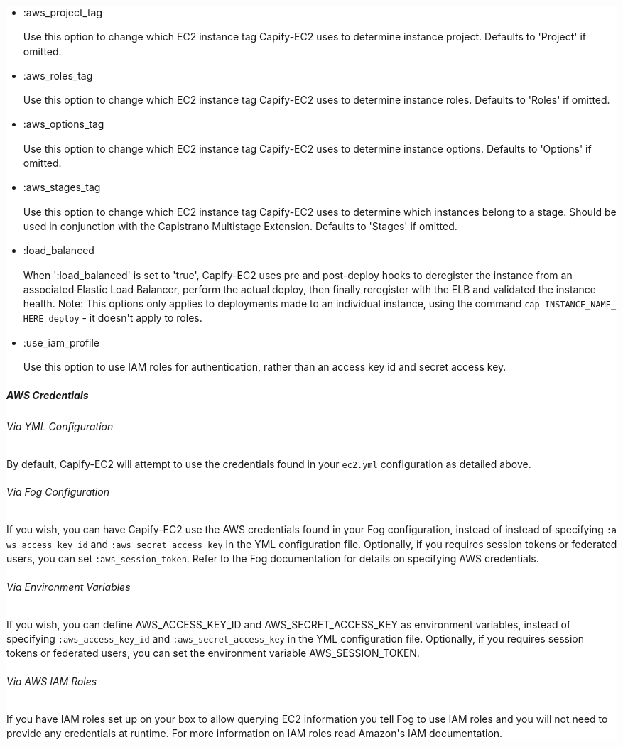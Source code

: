 * :aws_project_tag

  Use this option to change which EC2 instance tag Capify-EC2 uses to determine instance project. Defaults to 'Project' if omitted.

* :aws_roles_tag

  Use this option to change which EC2 instance tag Capify-EC2 uses to determine instance roles. Defaults to 'Roles' if omitted.

* :aws_options_tag

  Use this option to change which EC2 instance tag Capify-EC2 uses to determine instance options. Defaults to 'Options' if omitted.

* :aws_stages_tag

  Use this option to change which EC2 instance tag Capify-EC2 uses to determine which instances belong to a stage. Should be used in conjunction with the [Capistrano Multistage Extension](https://github.com/capistrano/capistrano/wiki/2.x-Multistage-Extension). Defaults to 'Stages' if omitted.

* :load_balanced

  When ':load_balanced' is set to 'true', Capify-EC2 uses pre and post-deploy hooks to deregister the instance from an associated Elastic Load Balancer, perform the actual deploy, then finally reregister with the ELB and validated the instance health.
  Note: This options only applies to deployments made to an individual instance, using the command `cap INSTANCE_NAME_HERE deploy` - it doesn't apply to roles.

* :use_iam_profile

  Use this option to use IAM roles for authentication, rather than an access key id and secret access key.


##### AWS Credentials

###### Via YML Configuration

By default, Capify-EC2 will attempt to use the credentials found in your `ec2.yml` configuration as detailed above.

###### Via Fog Configuration

If you wish, you can have Capify-EC2 use the AWS credentials found in your Fog configuration, instead of instead of specifying `:aws_access_key_id` and `:aws_secret_access_key` in the YML configuration file. Optionally, if you requires session tokens or federated users, you can set ` :aws_session_token `. Refer to the Fog documentation for details on specifying AWS credentials.

###### Via Environment Variables

If you wish, you can define AWS_ACCESS_KEY_ID and AWS_SECRET_ACCESS_KEY as environment variables, instead of specifying `:aws_access_key_id` and `:aws_secret_access_key` in the YML configuration file. Optionally, if you requires session tokens or federated users, you can set the environment variable AWS_SESSION_TOKEN.

###### Via AWS IAM Roles

If you have IAM roles set up on your box to allow querying EC2 information you tell Fog to use IAM roles and you will not need to provide any credentials at runtime. For more information on IAM roles read Amazon's [IAM documentation](http://aws.amazon.com/iam/).

